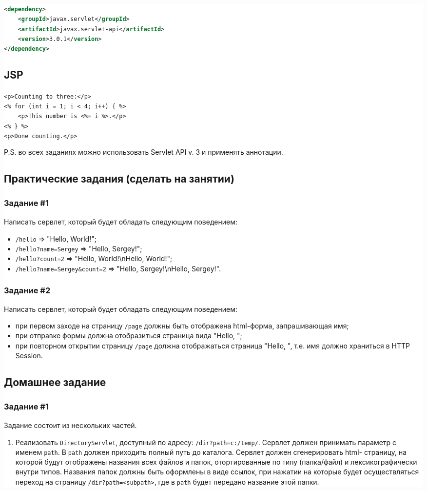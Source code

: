 ```xml
<dependency>
    <groupId>javax.servlet</groupId>
    <artifactId>javax.servlet-api</artifactId>
    <version>3.0.1</version>
</dependency>
```

## JSP

```
<p>Counting to three:</p>
<% for (int i = 1; i < 4; i++) { %>
    <p>This number is <%= i %>.</p>
<% } %>
<p>Done counting.</p>
```

P.S. во всех заданиях можно использовать Servlet API v. 3 и применять аннотации.

## Практические задания (сделать на занятии)

### Задание #1

Написать сервлет, который будет обладать следующим поведением:

* `/hello` => "Hello, World!";
* `/hello?name=Sergey` => "Hello, Sergey!";
* `/hello?count=2` => "Hello, World!\nHello, World!";
* `/hello?name=Sergey&count=2` => "Hello, Sergey!\nHello, Sergey!".

### Задание #2

Написать сервлет, который будет обладать следующим поведением:

* при первом заходе на страницу `/page` должны быть отображена html-форма, запрашивающая имя;
* при отправке формы должна отобразиться страница вида "Hello, <NAME>";
* при повторном открытии страницу `/page` должна отображаться страница "Hello, <NAME>", т.е. имя должно храниться в HTTP Session.
 
## Домашнее задание

### Задание #1

Задание состоит из нескольких частей.

1. Реализовать `DirectoryServlet`, доступный по адресу: `/dir?path=c:/temp/`. 
Cервлет должен принимать параметр с именем `path`. В `path` должен приходить полный путь до каталога. Сервлет должен сгенерировать html- страницу, на которой будут отображены названия всех файлов и папок, отортированные по типу (папка/файл) и лексикографически внутри типов. Названия папок должны быть оформлены в виде ссылок, при нажатии на которые будет осуществляться переход на страницу `/dir?path=<subpath>`, где в `path` будет передано название этой папки. 
 